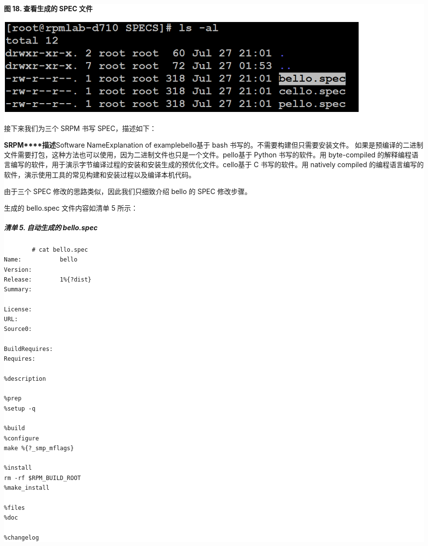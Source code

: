 **图 18\. 查看生成的 SPEC 文件**

![图 18. 查看生成的 SPEC 文件](../ibm_articles_img/l-lo-rpm-build-package_images_image018.png)

接下来我们为三个 SRPM 书写 SPEC，描述如下：

**SRPM****描述**Software NameExplanation of examplebello基于 bash 书写的。不需要构建但只需要安装文件。 如果是预编译的二进制文件需要打包，这种方法也可以使用，因为二进制文件也只是一个文件。pello基于 Python 书写的软件。用 byte-compiled 的解释编程语言编写的软件，用于演示字节编译过程的安装和安装生成的预优化文件。cello基于 C 书写的软件。用 natively compiled 的编程语言编写的软件，演示使用工具的常见构建和安装过程以及编译本机代码。

由于三个 SPEC 修改的思路类似，因此我们只细致介绍 bello 的 SPEC 修改步骤。

生成的 bello.spec 文件内容如清单 5 所示：

##### 清单 5\. 自动生成的 bello.spec

```
        # cat bello.spec
Name:           bello
Version:
Release:        1%{?dist}
Summary:

License:
URL:
Source0:

BuildRequires:
Requires:

%description

%prep
%setup -q

%build
%configure
make %{?_smp_mflags}

%install
rm -rf $RPM_BUILD_ROOT
%make_install

%files
%doc

%changelog

```
